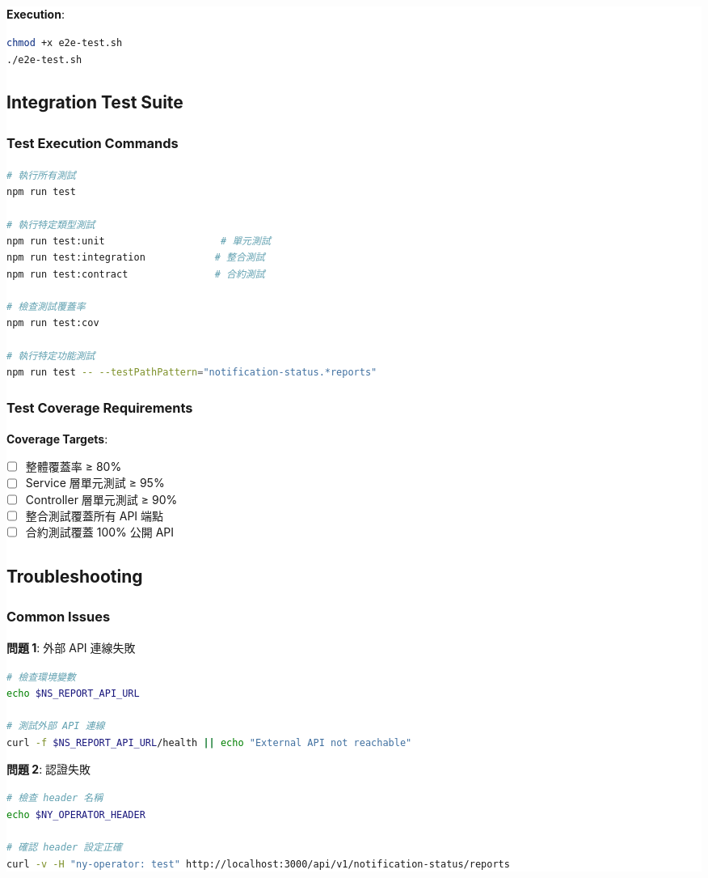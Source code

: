 ```bash
```

**Execution**:
```bash
chmod +x e2e-test.sh
./e2e-test.sh
```

## Integration Test Suite

### Test Execution Commands

```bash
# 執行所有測試
npm run test

# 執行特定類型測試
npm run test:unit                    # 單元測試
npm run test:integration            # 整合測試
npm run test:contract               # 合約測試

# 檢查測試覆蓋率
npm run test:cov

# 執行特定功能測試
npm run test -- --testPathPattern="notification-status.*reports"
```

### Test Coverage Requirements

**Coverage Targets**:
- [ ] 整體覆蓋率 ≥ 80%
- [ ] Service 層單元測試 ≥ 95%
- [ ] Controller 層單元測試 ≥ 90%
- [ ] 整合測試覆蓋所有 API 端點
- [ ] 合約測試覆蓋 100% 公開 API

## Troubleshooting

### Common Issues

**問題 1**: 外部 API 連線失敗
```bash
# 檢查環境變數
echo $NS_REPORT_API_URL

# 測試外部 API 連線
curl -f $NS_REPORT_API_URL/health || echo "External API not reachable"
```

**問題 2**: 認證失敗
```bash
# 檢查 header 名稱
echo $NY_OPERATOR_HEADER

# 確認 header 設定正確
curl -v -H "ny-operator: test" http://localhost:3000/api/v1/notification-status/reports
```
